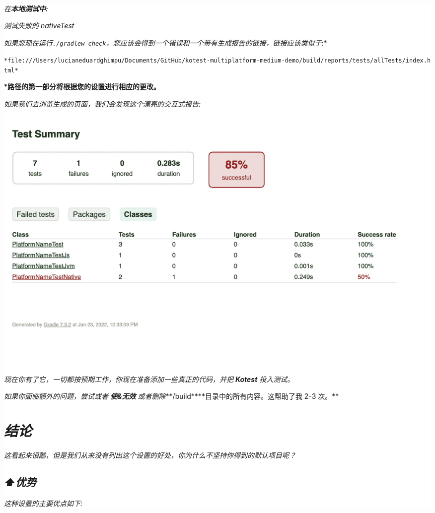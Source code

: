 *在**本地测试中:***

*测试失败的 nativeTest*

*如果您现在运行`./gradlew check`，您应该会得到一个错误和一个带有生成报告的链接，链接应该类似于*:*

```
*file:///Users/lucianeduardghimpu/Documents/GitHub/kotest-multiplatform-medium-demo/build/reports/tests/allTests/index.html*
```

***路径的第一部分将根据您的设置进行相应的更改。**

*如果我们去浏览生成的页面，我们会发现这个漂亮的交互式报告:*

*![](img/0a058373ad57d39c1efb85a7994eed38.png)*

*现在你有了它，一切都按预期工作，你现在准备添加一些真正的代码，并把 **Kotest** 投入测试。*

**如果你面临额外的问题，尝试或者* ***使&无效*** *或者删除****/build****目录中的所有内容。这帮助了我 2-3 次。**

# *结论*

*这看起来很酷，但是我们从来没有列出这个设置的好处，你为什么不坚持你得到的默认项目呢？*

## *⬆️优势*

*这种设置的主要优点如下:*
